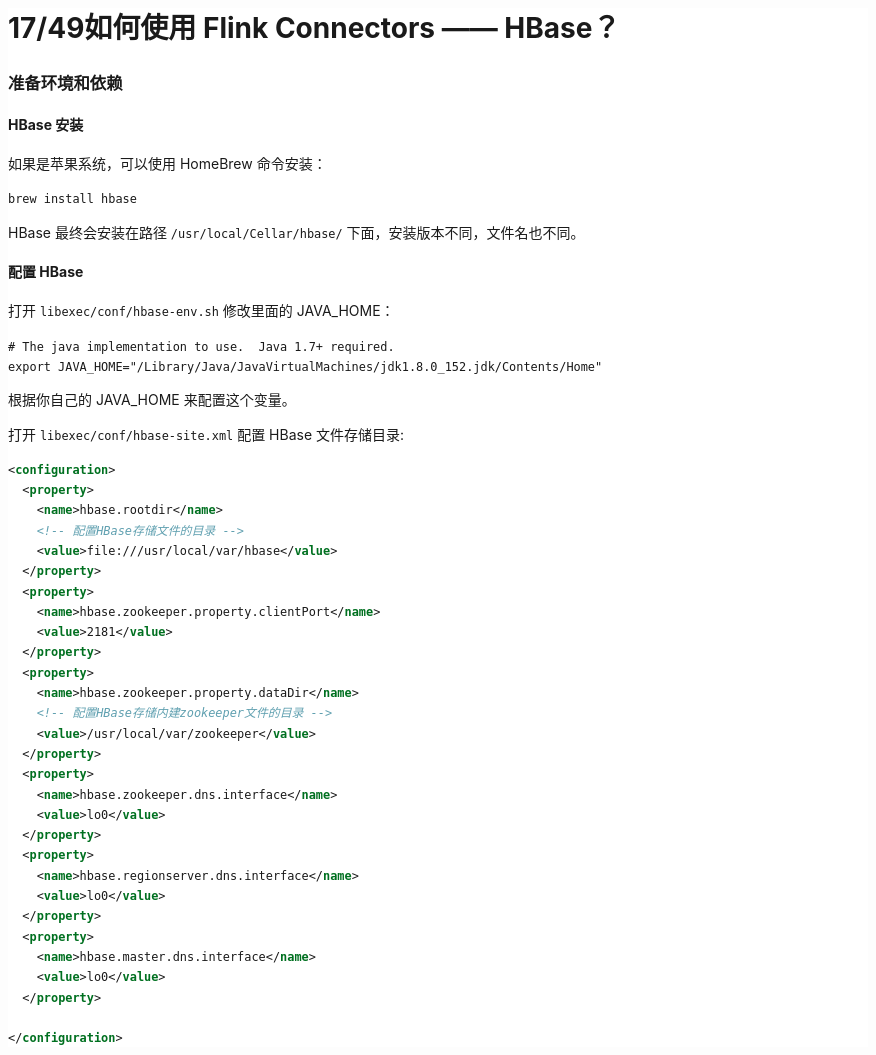 # 17/49如何使用 Flink Connectors —— HBase？

### 准备环境和依赖

#### HBase 安装

如果是苹果系统，可以使用 HomeBrew 命令安装：

```
brew install hbase
```

HBase 最终会安装在路径 `/usr/local/Cellar/hbase/` 下面，安装版本不同，文件名也不同。

#### 配置 HBase

打开 `libexec/conf/hbase-env.sh` 修改里面的 JAVA_HOME：

```
# The java implementation to use.  Java 1.7+ required.
export JAVA_HOME="/Library/Java/JavaVirtualMachines/jdk1.8.0_152.jdk/Contents/Home"
```

根据你自己的 JAVA_HOME 来配置这个变量。

打开 `libexec/conf/hbase-site.xml` 配置 HBase 文件存储目录:

```xml
<configuration>
  <property>
    <name>hbase.rootdir</name>
    <!-- 配置HBase存储文件的目录 -->
    <value>file:///usr/local/var/hbase</value>
  </property>
  <property>
    <name>hbase.zookeeper.property.clientPort</name>
    <value>2181</value>
  </property>
  <property>
    <name>hbase.zookeeper.property.dataDir</name>
    <!-- 配置HBase存储内建zookeeper文件的目录 -->
    <value>/usr/local/var/zookeeper</value>
  </property>
  <property>
    <name>hbase.zookeeper.dns.interface</name>
    <value>lo0</value>
  </property>
  <property>
    <name>hbase.regionserver.dns.interface</name>
    <value>lo0</value>
  </property>
  <property>
    <name>hbase.master.dns.interface</name>
    <value>lo0</value>
  </property>

</configuration>
```

